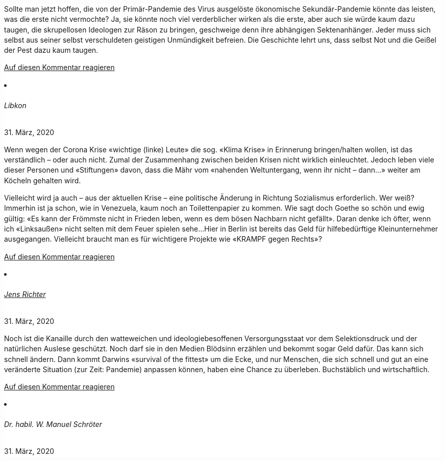 Sollte man jetzt hoffen, die von der Primär-Pandemie des Virus ausgelöste ökonomische Sekundär-Pandemie könnte das leisten, was die erste nicht vermochte? Ja, sie könnte noch viel verderblicher wirken als die erste, aber auch sie würde kaum dazu taugen, die skrupellosen Ideologen zur Räson zu bringen, geschweige denn ihre abhängigen Sektenanhänger. Jeder muss sich selbst aus seiner selbst verschuldeten geistigen Unmündigkeit befreien. Die Geschichte lehrt uns, dass selbst Not und die Geißel der Pest dazu kaum taugen.

<a rel="nofollow" class="comment-reply-link" href="#comment-40177" data-commentid="40177" data-postid="10925" data-belowelement="comment-40177" data-respondelement="respond" data-replyto="Antworte auf Albert Schultheis" aria-label="Antworte auf Albert Schultheis">Auf diesen Kommentar reagieren</a> 


</li>
<li class="comment even thread-odd thread-alt depth-1 clearfix" id="li-comment-40178">
<h6 class="author">Libkon</h6> <span class="date">31. März, 2020</span>



Wenn wegen der Corona Krise «wichtige (linke) Leute» die sog. «Klima Krise» in Erinnerung bringen/halten wollen, ist das verständlich &#8211; oder auch nicht. Zumal der Zusammenhang zwischen beiden Krisen nicht wirklich einleuchtet. Jedoch leben viele dieser Personen und «Stiftungen» davon, dass die Mähr vom «nahenden Weltuntergang, wenn ihr nicht &#8211; dann&#8230;» weiter am Köcheln gehalten wird. 

Vielleicht wird ja auch &#8211; aus der aktuellen Krise &#8211; eine politische Änderung in Richtung Sozialismus erforderlich. Wer weiß? Immerhin ist ja schon, wie in Venezuela, kaum noch an Toilettenpapier zu kommen. Wie sagt doch Goethe so schön und ewig gültig: «Es kann der Frömmste nicht in Frieden leben, wenn es dem bösen Nachbarn nicht gefällt». Daran denke ich öfter, wenn ich «Linksaußen» nicht selten mit dem Feuer spielen sehe&#8230;Hier in Berlin ist bereits das Geld für hilfebedürftige Kleinunternehmer ausgegangen. Vielleicht braucht man es für wichtigere Projekte wie «KRAMPF gegen Rechts»?

<a rel="nofollow" class="comment-reply-link" href="#comment-40178" data-commentid="40178" data-postid="10925" data-belowelement="comment-40178" data-respondelement="respond" data-replyto="Antworte auf Libkon" aria-label="Antworte auf Libkon">Auf diesen Kommentar reagieren</a> 


</li>
<li class="comment odd alt thread-even depth-1 clearfix" id="li-comment-40180">
<h6 class="author"><a href="https://hoerspielereien.blogspot.com/" class="url" rel="ugc external nofollow">Jens Richter</a></h6> <span class="date">31. März, 2020</span>



Noch ist die Kanaille durch den watteweichen und ideologiebesoffenen Versorgungsstaat vor dem Selektionsdruck und der natürlichen Auslese geschützt. Noch darf sie in den Medien Blödsinn erzählen und bekommt sogar Geld dafür. Das kann sich schnell ändern. Dann kommt Darwins «survival of the fittest» um die Ecke, und nur Menschen, die sich schnell und gut an eine veränderte Situation (zur Zeit: Pandemie) anpassen können, haben eine Chance zu überleben. Buchstäblich und wirtschaftlich.

<a rel="nofollow" class="comment-reply-link" href="#comment-40180" data-commentid="40180" data-postid="10925" data-belowelement="comment-40180" data-respondelement="respond" data-replyto="Antworte auf Jens Richter" aria-label="Antworte auf Jens Richter">Auf diesen Kommentar reagieren</a> 


</li>
<li class="comment even thread-odd thread-alt depth-1 clearfix" id="li-comment-40181">
<h6 class="author">Dr. habil. W. Manuel Schröter</h6> <span class="date">31. März, 2020</span>

